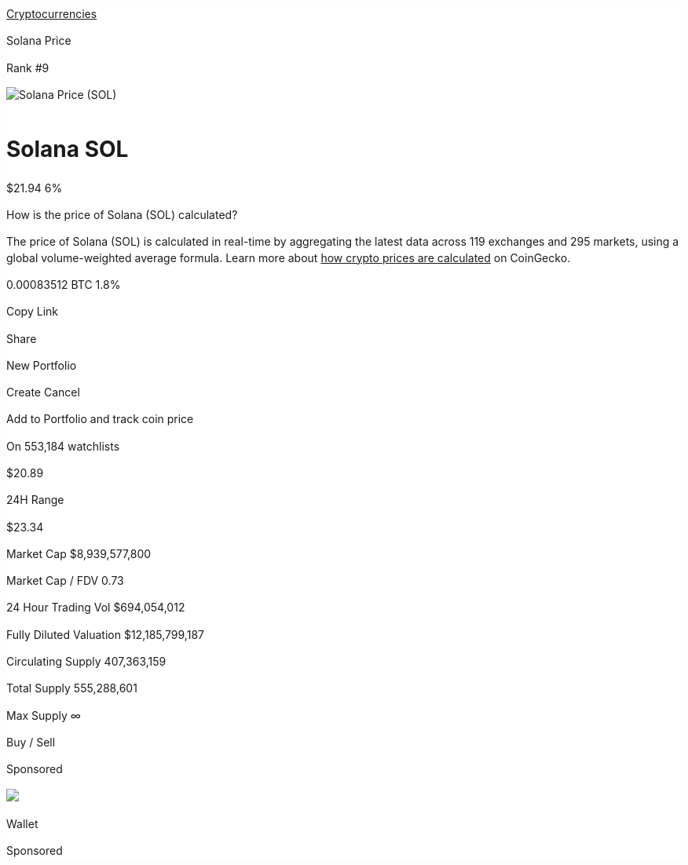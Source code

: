 [Cryptocurrencies](/)

Solana Price

Rank #9

![Solana Price (SOL)](https://assets.coingecko.com/coins/images/4128/small/solana.png?1640133422)

# Solana SOL

$21.94 6%

How is the price of Solana (SOL) calculated?

The price of Solana (SOL) is calculated in real-time by aggregating the latest data across 119 exchanges and 295 markets, using a global volume-weighted average formula. Learn more about [how crypto prices are calculated](https://www.coingecko.com/en/methodology) on CoinGecko.

0.00083512 BTC 1.8%

Copy Link

Share

New Portfolio

Create Cancel

Add to Portfolio and track coin price

On 553,184 watchlists

$20.89

24H Range

$23.34

Market Cap $8,939,577,800

Market Cap / FDV 0.73

24 Hour Trading Vol $694,054,012

Fully Diluted Valuation $12,185,799,187

Circulating Supply 407,363,159

Total Supply 555,288,601

Max Supply ∞

Buy / Sell

Sponsored

![](https://static.coingecko.com/s/gecko-65456030ba03df0f83f96e18d0c8449485c1a61dbdeeb733ca69164982489d0e.svg)

Wallet

Sponsored

